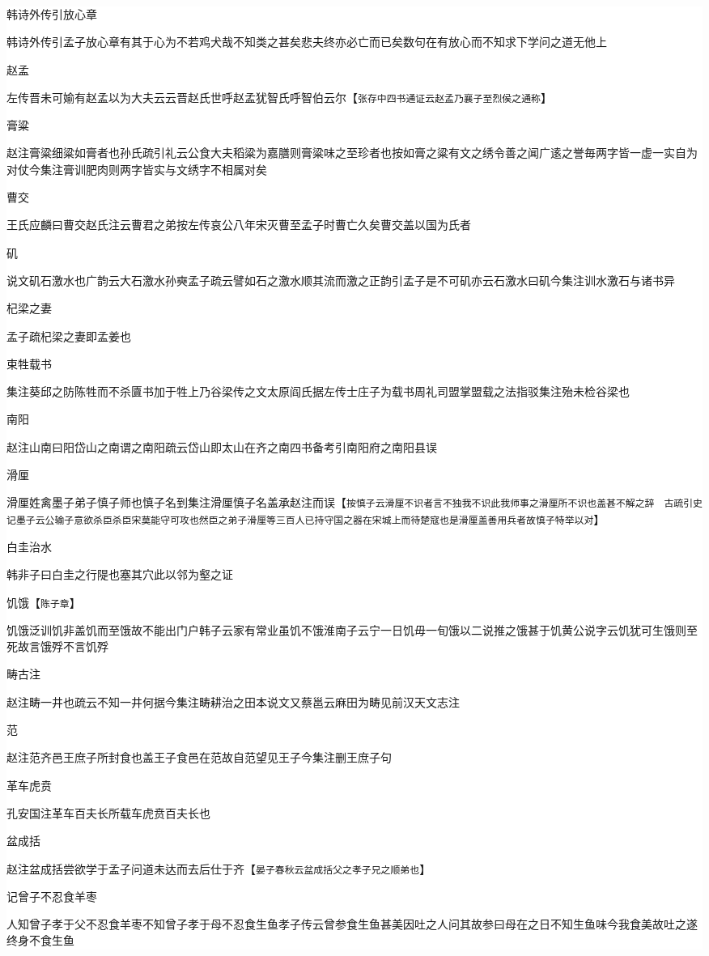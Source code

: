 韩诗外传引放心章  

韩诗外传引孟子放心章有其于心为不若鸡犬哉不知类之甚矣悲夫终亦必亡而已矣数句在有放心而不知求下学问之道无他上  

赵孟  

左传晋未可媮有赵孟以为大夫云云晋赵氏世呼赵孟犹智氏呼智伯云尔【`张存中四书通证云赵孟乃襄子至烈侯之通称`】  

膏粱  

赵注膏粱细粱如膏者也孙氏疏引礼云公食大夫稻粱为嘉膳则膏粱味之至珍者也按如膏之粱有文之绣令善之闻广逺之誉毎两字皆一虚一实自为对仗今集注膏训肥肉则两字皆实与文绣字不相属对矣  

曹交  

王氏应麟曰曹交赵氏注云曹君之弟按左传哀公八年宋灭曹至孟子时曹亡久矣曹交盖以国为氏者  

矶  

说文矶石激水也广韵云大石激水孙奭孟子疏云譬如石之激水顺其流而激之正韵引孟子是不可矶亦云石激水曰矶今集注训水激石与诸书异  

杞梁之妻  

孟子疏杞梁之妻即孟姜也  

束牲载书  

集注葵邱之防陈牲而不杀匵书加于牲上乃谷梁传之文太原阎氏据左传士庄子为载书周礼司盟掌盟载之法指驳集注殆未检谷梁也  

南阳  

赵注山南曰阳岱山之南谓之南阳疏云岱山即太山在齐之南四书备考引南阳府之南阳县误  

滑厘  

滑厘姓禽墨子弟子慎子师也慎子名到集注滑厘慎子名盖承赵注而误【`按慎子云滑厘不识者言不独我不识此我师事之滑厘所不识也盖甚不解之辞　古疏引史记墨子云公输子意欲杀臣杀臣宋莫能守可攻也然臣之弟子滑厘等三百人已持守国之器在宋城上而待楚寇也是滑厘盖善用兵者故慎子特举以对`】  

白圭治水  

韩非子曰白圭之行隄也塞其穴此以邻为壑之证  

饥饿【`陈子章`】  

饥饿泛训饥非盖饥而至饿故不能出门户韩子云家有常业虽饥不饿淮南子云宁一日饥毋一旬饿以二说推之饿甚于饥黄公说字云饥犹可生饿则至死故言饿殍不言饥殍  

畴古注  

赵注畴一井也疏云不知一井何据今集注畴耕治之田本说文又蔡邕云麻田为畴见前汉天文志注  

范  

赵注范齐邑王庶子所封食也盖王子食邑在范故自范望见王子今集注删王庶子句  

革车虎贲  

孔安国注革车百夫长所载车虎贲百夫长也  

盆成括  

赵注盆成括尝欲学于孟子问道未达而去后仕于齐【`晏子春秋云盆成括父之孝子兄之顺弟也`】  

记曾子不忍食羊枣  

人知曾子孝于父不忍食羊枣不知曾子孝于母不忍食生鱼孝子传云曾参食生鱼甚美因吐之人问其故参曰母在之日不知生鱼味今我食美故吐之遂终身不食生鱼  
